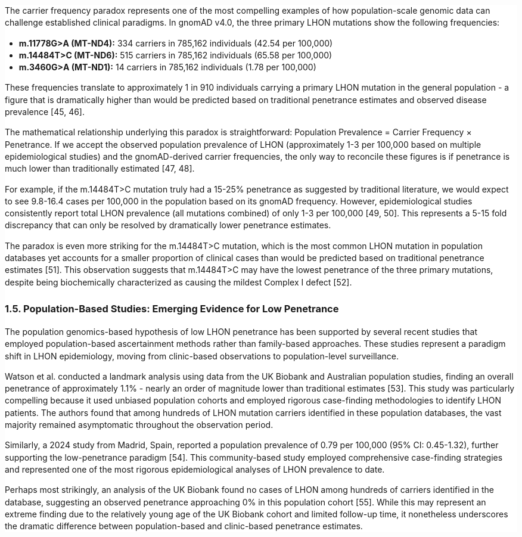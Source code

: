 The carrier frequency paradox represents one of the most compelling examples of how population-scale genomic data can challenge established clinical paradigms. In gnomAD v4.0, the three primary LHON mutations show the following frequencies:

- **m.11778G>A (MT-ND4):** 334 carriers in 785,162 individuals (42.54 per 100,000)
- **m.14484T>C (MT-ND6):** 515 carriers in 785,162 individuals (65.58 per 100,000)
- **m.3460G>A (MT-ND1):** 14 carriers in 785,162 individuals (1.78 per 100,000)

These frequencies translate to approximately 1 in 910 individuals carrying a primary LHON mutation in the general population - a figure that is dramatically higher than would be predicted based on traditional penetrance estimates and observed disease prevalence [45, 46].

The mathematical relationship underlying this paradox is straightforward: Population Prevalence = Carrier Frequency × Penetrance. If we accept the observed population prevalence of LHON (approximately 1-3 per 100,000 based on multiple epidemiological studies) and the gnomAD-derived carrier frequencies, the only way to reconcile these figures is if penetrance is much lower than traditionally estimated [47, 48].

For example, if the m.14484T>C mutation truly had a 15-25% penetrance as suggested by traditional literature, we would expect to see 9.8-16.4 cases per 100,000 in the population based on its gnomAD frequency. However, epidemiological studies consistently report total LHON prevalence (all mutations combined) of only 1-3 per 100,000 [49, 50]. This represents a 5-15 fold discrepancy that can only be resolved by dramatically lower penetrance estimates.

The paradox is even more striking for the m.14484T>C mutation, which is the most common LHON mutation in population databases yet accounts for a smaller proportion of clinical cases than would be predicted based on traditional penetrance estimates [51]. This observation suggests that m.14484T>C may have the lowest penetrance of the three primary mutations, despite being biochemically characterized as causing the mildest Complex I defect [52].

### 1.5. Population-Based Studies: Emerging Evidence for Low Penetrance

The population genomics-based hypothesis of low LHON penetrance has been supported by several recent studies that employed population-based ascertainment methods rather than family-based approaches. These studies represent a paradigm shift in LHON epidemiology, moving from clinic-based observations to population-level surveillance.

Watson et al. conducted a landmark analysis using data from the UK Biobank and Australian population studies, finding an overall penetrance of approximately 1.1% - nearly an order of magnitude lower than traditional estimates [53]. This study was particularly compelling because it used unbiased population cohorts and employed rigorous case-finding methodologies to identify LHON patients. The authors found that among hundreds of LHON mutation carriers identified in these population databases, the vast majority remained asymptomatic throughout the observation period.

Similarly, a 2024 study from Madrid, Spain, reported a population prevalence of 0.79 per 100,000 (95% CI: 0.45-1.32), further supporting the low-penetrance paradigm [54]. This community-based study employed comprehensive case-finding strategies and represented one of the most rigorous epidemiological analyses of LHON prevalence to date.

Perhaps most strikingly, an analysis of the UK Biobank found no cases of LHON among hundreds of carriers identified in the database, suggesting an observed penetrance approaching 0% in this population cohort [55]. While this may represent an extreme finding due to the relatively young age of the UK Biobank cohort and limited follow-up time, it nonetheless underscores the dramatic difference between population-based and clinic-based penetrance estimates.
